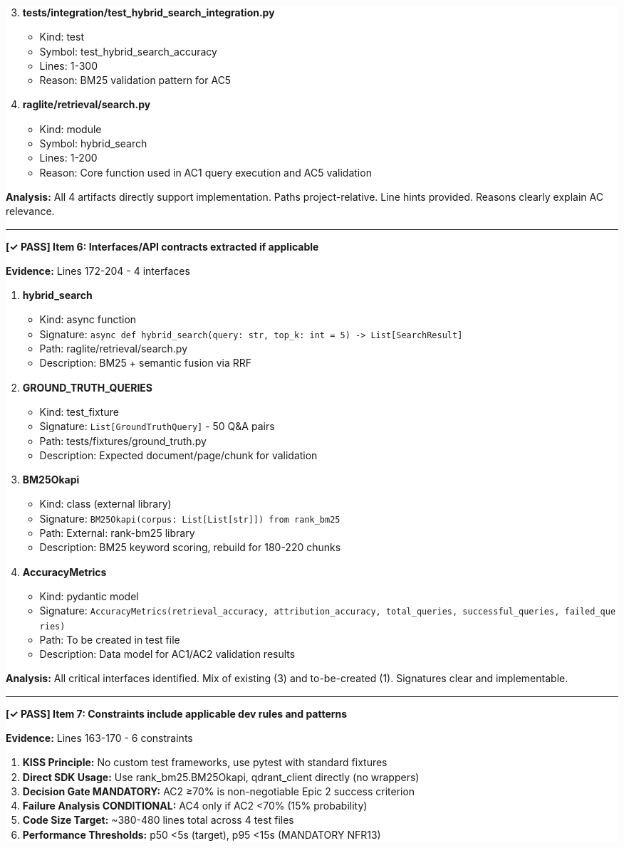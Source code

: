 3. **tests/integration/test_hybrid_search_integration.py**
   - Kind: test
   - Symbol: test_hybrid_search_accuracy
   - Lines: 1-300
   - Reason: BM25 validation pattern for AC5

4. **raglite/retrieval/search.py**
   - Kind: module
   - Symbol: hybrid_search
   - Lines: 1-200
   - Reason: Core function used in AC1 query execution and AC5 validation

**Analysis:** All 4 artifacts directly support implementation. Paths project-relative. Line hints provided. Reasons clearly explain AC relevance.

---

**[✓ PASS] Item 6: Interfaces/API contracts extracted if applicable**

**Evidence:** Lines 172-204 - 4 interfaces

1. **hybrid_search**
   - Kind: async function
   - Signature: `async def hybrid_search(query: str, top_k: int = 5) -> List[SearchResult]`
   - Path: raglite/retrieval/search.py
   - Description: BM25 + semantic fusion via RRF

2. **GROUND_TRUTH_QUERIES**
   - Kind: test_fixture
   - Signature: `List[GroundTruthQuery]` - 50 Q&A pairs
   - Path: tests/fixtures/ground_truth.py
   - Description: Expected document/page/chunk for validation

3. **BM25Okapi**
   - Kind: class (external library)
   - Signature: `BM25Okapi(corpus: List[List[str]]) from rank_bm25`
   - Path: External: rank-bm25 library
   - Description: BM25 keyword scoring, rebuild for 180-220 chunks

4. **AccuracyMetrics**
   - Kind: pydantic model
   - Signature: `AccuracyMetrics(retrieval_accuracy, attribution_accuracy, total_queries, successful_queries, failed_queries)`
   - Path: To be created in test file
   - Description: Data model for AC1/AC2 validation results

**Analysis:** All critical interfaces identified. Mix of existing (3) and to-be-created (1). Signatures clear and implementable.

---

**[✓ PASS] Item 7: Constraints include applicable dev rules and patterns**

**Evidence:** Lines 163-170 - 6 constraints

1. **KISS Principle:** No custom test frameworks, use pytest with standard fixtures
2. **Direct SDK Usage:** Use rank_bm25.BM25Okapi, qdrant_client directly (no wrappers)
3. **Decision Gate MANDATORY:** AC2 ≥70% is non-negotiable Epic 2 success criterion
4. **Failure Analysis CONDITIONAL:** AC4 only if AC2 <70% (15% probability)
5. **Code Size Target:** ~380-480 lines total across 4 test files
6. **Performance Thresholds:** p50 <5s (target), p95 <15s (MANDATORY NFR13)

